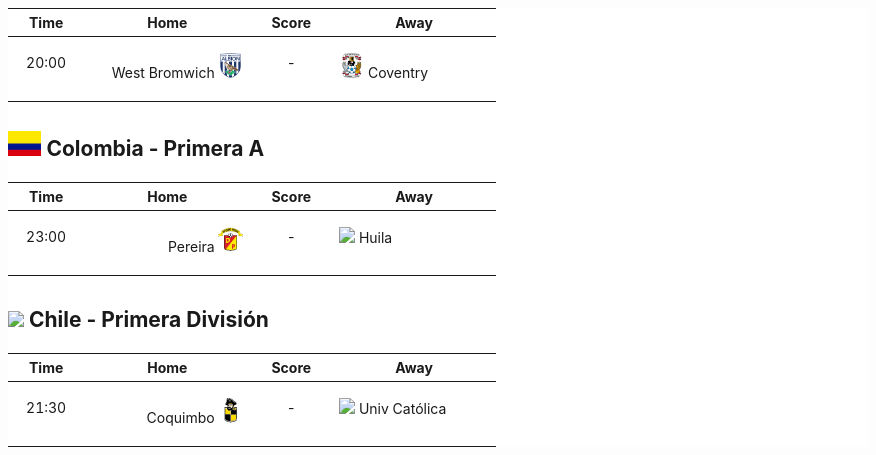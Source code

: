 &emsp;Time&emsp; | &emsp;&emsp;&emsp;&emsp;Home&emsp;&emsp;&emsp;&emsp; | &emsp;Score&emsp; | &emsp;&emsp;&emsp;&emsp;Away&emsp;&emsp;&emsp;&emsp; |
| ------------ | ------------ | ------------ | ------------ |
| <p align="center">20:00</p> | <p align="right">West Bromwich <img src="/static/logos/West Bromwich Albion FC.png" height="25px"></p> | <p align="center">-</p> | <p align="left"><img src="/static/logos/Coventry City FC.png" height="25px"> Coventry</p> |
</div>


## <img src="/static/logos/Colombia-Primera A.png" height="25px"> Colombia - Primera A

<div align="center">

&emsp;Time&emsp; | &emsp;&emsp;&emsp;&emsp;Home&emsp;&emsp;&emsp;&emsp; | &emsp;Score&emsp; | &emsp;&emsp;&emsp;&emsp;Away&emsp;&emsp;&emsp;&emsp; |
| ------------ | ------------ | ------------ | ------------ |
| <p align="center">23:00</p> | <p align="right">Pereira <img src="/static/logos/CS Deportiva y Cultural de Pereira.png" height="25px"></p> | <p align="center">-</p> | <p align="left"><img src="/static/logos/CD Atlético Huila.png" height="25px"> Huila</p> |
</div>


## <img src="/static/logos/Chile-Primera División.png" height="25px"> Chile - Primera División

<div align="center">

&emsp;Time&emsp; | &emsp;&emsp;&emsp;&emsp;Home&emsp;&emsp;&emsp;&emsp; | &emsp;Score&emsp; | &emsp;&emsp;&emsp;&emsp;Away&emsp;&emsp;&emsp;&emsp; |
| ------------ | ------------ | ------------ | ------------ |
| <p align="center">21:30</p> | <p align="right">Coquimbo <img src="/static/logos/CD Coquimbo Unido.png" height="25px"></p> | <p align="center">-</p> | <p align="left"><img src="/static/logos/CD Universidad Católica.png" height="25px"> Univ Católica</p> |
</div>
